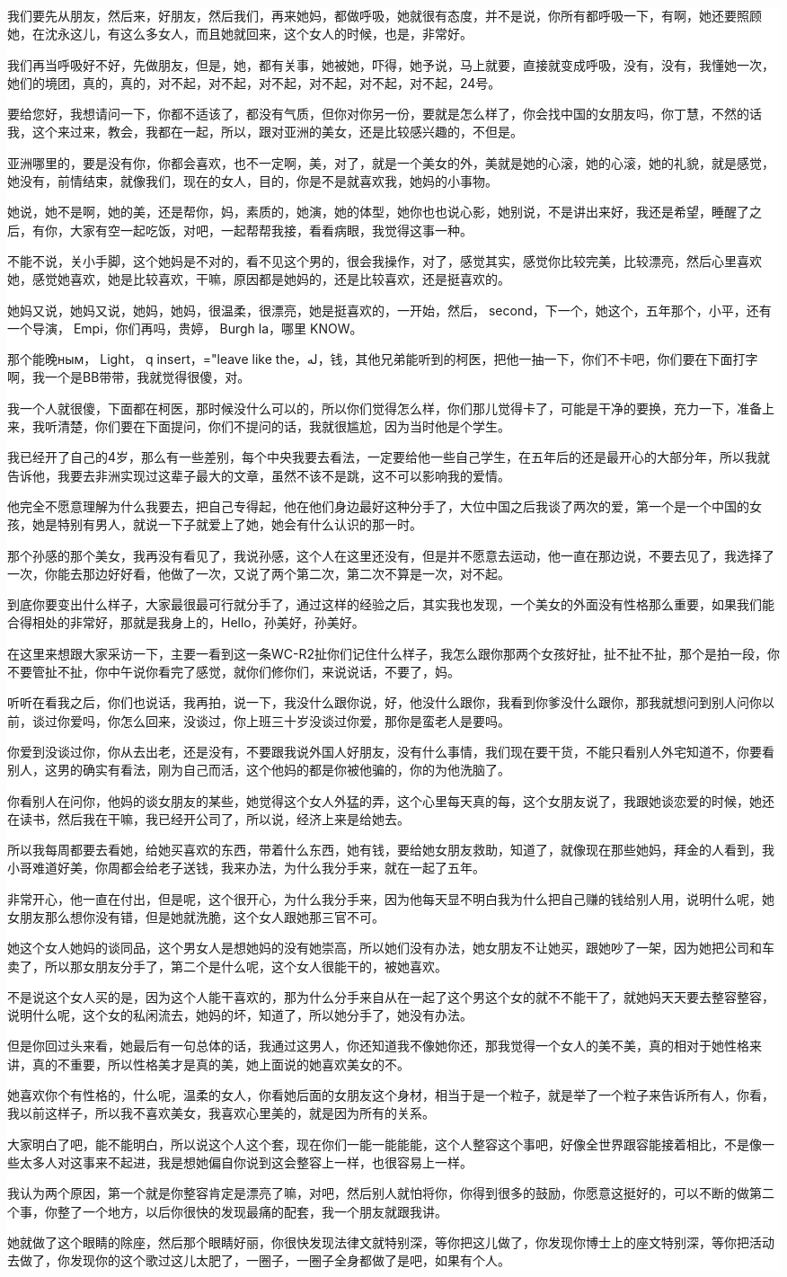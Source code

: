 我们要先从朋友，然后来，好朋友，然后我们，再来她妈，都做呼吸，她就很有态度，并不是说，你所有都呼吸一下，有啊，她还要照顾她，在沈永这儿，有这么多女人，而且她就回来，这个女人的时候，也是，非常好。

我们再当呼吸好不好，先做朋友，但是，她，都有关事，她被她，吓得，她予说，马上就要，直接就变成呼吸，没有，没有，我懂她一次，她们的境团，真的，真的，对不起，对不起，对不起，对不起，对不起，对不起，24号。

要给您好，我想请问一下，你都不适该了，都没有气质，但你对你另一份，要就是怎么样了，你会找中国的女朋友吗，你丁慧，不然的话我，这个来过来，教会，我都在一起，所以，跟对亚洲的美女，还是比较感兴趣的，不但是。

亚洲哪里的，要是没有你，你都会喜欢，也不一定啊，美，对了，就是一个美女的外，美就是她的心滚，她的心滚，她的礼貌，就是感觉，她没有，前情结束，就像我们，现在的女人，目的，你是不是就喜欢我，她妈的小事物。

她说，她不是啊，她的美，还是帮你，妈，素质的，她演，她的体型，她你也也说心影，她别说，不是讲出来好，我还是希望，睡醒了之后，有你，大家有空一起吃饭，对吧，一起帮帮我接，看看病眼，我觉得这事一种。

不能不说，关小手脚，这个她妈是不对的，看不见这个男的，很会我操作，对了，感觉其实，感觉你比较完美，比较漂亮，然后心里喜欢她，感觉她喜欢，她是比较喜欢，干嘛，原因都是她妈的，还是比较喜欢，还是挺喜欢的。

她妈又说，她妈又说，她妈，她妈，很温柔，很漂亮，她是挺喜欢的，一开始，然后， second，下一个，她这个，五年那个，小平，还有一个导演， Empi，你们再吗，贵婷， Burgh la，哪里 KNOW。

那个能晚ным， Light， q insert，="leave like the，له，钱，其他兄弟能听到的柯医，把他一抽一下，你们不卡吧，你们要在下面打字啊，我一个是BB带带，我就觉得很傻，对。

我一个人就很傻，下面都在柯医，那时候没什么可以的，所以你们觉得怎么样，你们那儿觉得卡了，可能是干净的要换，充力一下，准备上来，我听清楚，你们要在下面提问，你们不提问的话，我就很尴尬，因为当时他是个学生。

我已经开了自己的4岁，那么有一些差别，每个中央我要去看法，一定要给他一些自己学生，在五年后的还是最开心的大部分年，所以我就告诉他，我要去非洲实现过这辈子最大的文章，虽然不该不是跳，这不可以影响我的爱情。

他完全不愿意理解为什么我要去，把自己专得起，他在他们身边最好这种分手了，大位中国之后我谈了两次的爱，第一个是一个中国的女孩，她是特别有男人，就说一下子就爱上了她，她会有什么认识的那一时。

那个孙感的那个美女，我再没有看见了，我说孙感，这个人在这里还没有，但是并不愿意去运动，他一直在那边说，不要去见了，我选择了一次，你能去那边好好看，他做了一次，又说了两个第二次，第二次不算是一次，对不起。

到底你要变出什么样子，大家最很最可行就分手了，通过这样的经验之后，其实我也发现，一个美女的外面没有性格那么重要，如果我们能合得相处的非常好，那就是我身上的，Hello，孙美好，孙美好。

在这里来想跟大家采访一下，主要一看到这一条WC-R2扯你们记住什么样子，我怎么跟你那两个女孩好扯，扯不扯不扯，那个是拍一段，你不要管扯不扯，你中午说你看完了感觉，就你们修你们，来说说话，不要了，妈。

听听在看我之后，你们也说话，我再拍，说一下，我没什么跟你说，好，他没什么跟你，我看到你爹没什么跟你，那我就想问到别人问你以前，谈过你爱吗，你怎么回来，没谈过，你上班三十岁没谈过你爱，那你是蛮老人是要吗。

你爱到没谈过你，你从去出老，还是没有，不要跟我说外国人好朋友，没有什么事情，我们现在要干货，不能只看别人外宅知道不，你要看别人，这男的确实有看法，刚为自己而活，这个他妈的都是你被他骗的，你的为他洗脑了。

你看别人在问你，他妈的谈女朋友的某些，她觉得这个女人外猛的弄，这个心里每天真的每，这个女朋友说了，我跟她谈恋爱的时候，她还在读书，然后我在干嘛，我已经开公司了，所以说，经济上来是给她去。

所以我每周都要去看她，给她买喜欢的东西，带着什么东西，她有钱，要给她女朋友救助，知道了，就像现在那些她妈，拜金的人看到，我小哥难道好美，你周都会给老子送钱，我来办法，为什么我分手来，就在一起了五年。

非常开心，他一直在付出，但是呢，这个很开心，为什么我分手来，因为他每天显不明白我为什么把自己赚的钱给别人用，说明什么呢，她女朋友那么想你没有错，但是她就洗脆，这个女人跟她那三官不可。

她这个女人她妈的谈同品，这个男女人是想她妈的没有她崇高，所以她们没有办法，她女朋友不让她买，跟她吵了一架，因为她把公司和车卖了，所以那女朋友分手了，第二个是什么呢，这个女人很能干的，被她喜欢。

不是说这个女人买的是，因为这个人能干喜欢的，那为什么分手来自从在一起了这个男这个女的就不不能干了，就她妈天天要去整容整容，说明什么呢，这个女的私闲流去，她妈的坏，知道了，所以她分手了，她没有办法。

但是你回过头来看，她最后有一句总体的话，我通过这男人，你还知道我不像她你还，那我觉得一个女人的美不美，真的相对于她性格来讲，真的不重要，所以性格美才是真的美，她上面说的她喜欢美女的不。

她喜欢你个有性格的，什么呢，温柔的女人，你看她后面的女朋友这个身材，相当于是一个粒子，就是举了一个粒子来告诉所有人，你看，我以前这样子，所以我不喜欢美女，我喜欢心里美的，就是因为所有的关系。

大家明白了吧，能不能明白，所以说这个人这个套，现在你们一能一能能能，这个人整容这个事吧，好像全世界跟容能接着相比，不是像一些太多人对这事来不起进，我是想她偏自你说到这会整容上一样，也很容易上一样。

我认为两个原因，第一个就是你整容肯定是漂亮了嘛，对吧，然后别人就怕将你，你得到很多的鼓励，你愿意这挺好的，可以不断的做第二个事，你整了一个地方，以后你很快的发现最痛的配套，我一个朋友就跟我讲。

她就做了这个眼睛的除座，然后那个眼睛好丽，你很快发现法律文就特别深，等你把这儿做了，你发现你博士上的座文特别深，等你把活动去做了，你发现你的这个歌过这儿太肥了，一圈子，一圈子全身都做了是吧，如果有个人。
